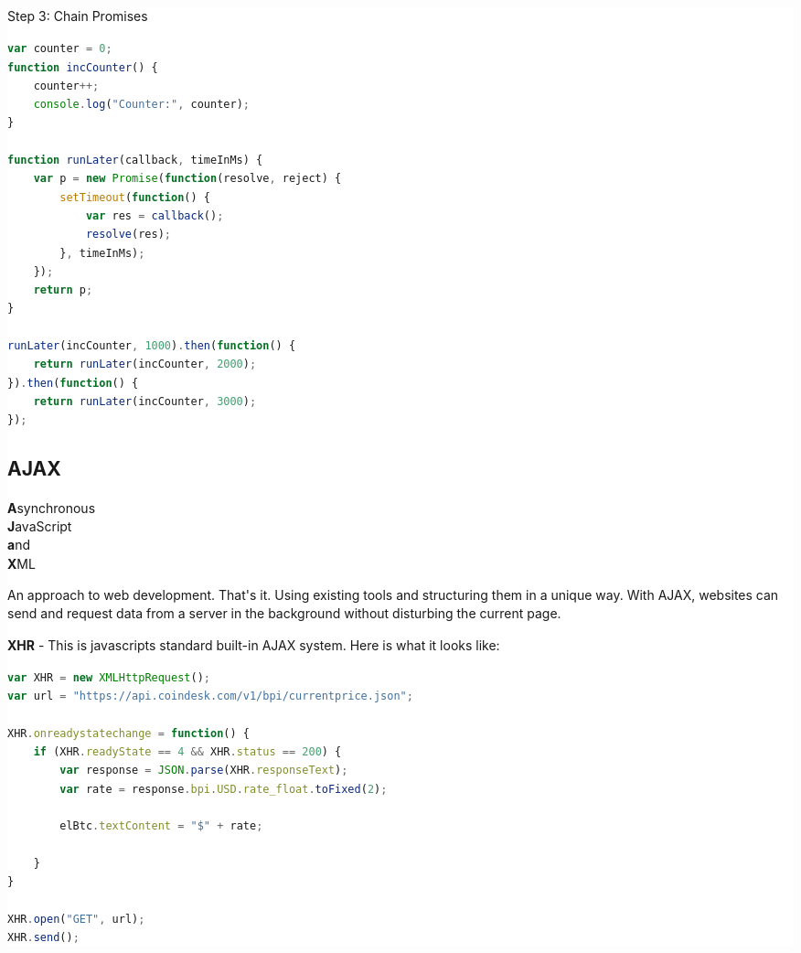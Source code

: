 Step 3: Chain Promises

``` javascript
var counter = 0;
function incCounter() {
    counter++;
    console.log("Counter:", counter);
}

function runLater(callback, timeInMs) {
    var p = new Promise(function(resolve, reject) {
        setTimeout(function() {
            var res = callback();
            resolve(res);
        }, timeInMs);
    });
    return p;
}

runLater(incCounter, 1000).then(function() {
    return runLater(incCounter, 2000);
}).then(function() {
    return runLater(incCounter, 3000);
});
```

## AJAX

**A**synchronous  
**J**avaScript  
**a**nd  
**X**ML

An approach to web development. That's it. Using existing tools and structuring them in a unique way. With AJAX, websites can send and request data from a server in the background without disturbing the current page.

**XHR** - This is javascripts standard built-in AJAX system. Here is what it looks like:

``` javascript
var XHR = new XMLHttpRequest();
var url = "https://api.coindesk.com/v1/bpi/currentprice.json";

XHR.onreadystatechange = function() {
    if (XHR.readyState == 4 && XHR.status == 200) {
        var response = JSON.parse(XHR.responseText);
        var rate = response.bpi.USD.rate_float.toFixed(2);

        elBtc.textContent = "$" + rate;

    }
}

XHR.open("GET", url);
XHR.send();
```
